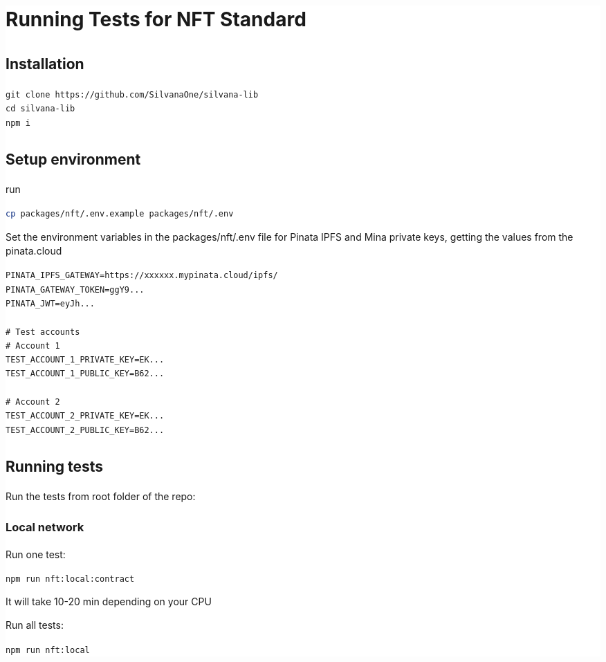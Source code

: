 # Running Tests for NFT Standard

## Installation

```
git clone https://github.com/SilvanaOne/silvana-lib
cd silvana-lib
npm i
```

## Setup environment

run

```sh
cp packages/nft/.env.example packages/nft/.env
```

Set the environment variables in the packages/nft/.env file for Pinata IPFS and Mina private keys, getting the values from the pinata.cloud

```
PINATA_IPFS_GATEWAY=https://xxxxxx.mypinata.cloud/ipfs/
PINATA_GATEWAY_TOKEN=ggY9...
PINATA_JWT=eyJh...

# Test accounts
# Account 1
TEST_ACCOUNT_1_PRIVATE_KEY=EK...
TEST_ACCOUNT_1_PUBLIC_KEY=B62...

# Account 2
TEST_ACCOUNT_2_PRIVATE_KEY=EK...
TEST_ACCOUNT_2_PUBLIC_KEY=B62...
```

## Running tests

Run the tests from root folder of the repo:

### Local network

Run one test:

```sh
npm run nft:local:contract
```

It will take 10-20 min depending on your CPU

Run all tests:

```sh
npm run nft:local
```
